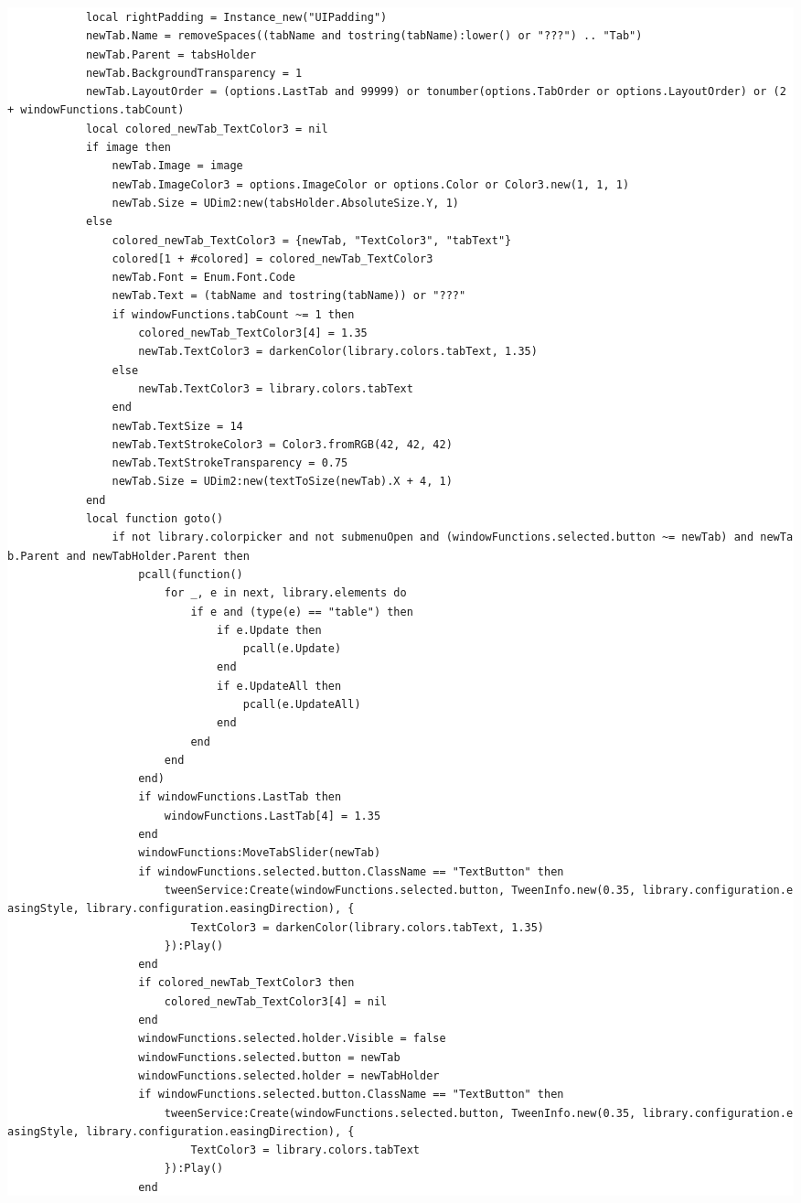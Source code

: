 				local rightPadding = Instance_new("UIPadding")
				newTab.Name = removeSpaces((tabName and tostring(tabName):lower() or "???") .. "Tab")
				newTab.Parent = tabsHolder
				newTab.BackgroundTransparency = 1
				newTab.LayoutOrder = (options.LastTab and 99999) or tonumber(options.TabOrder or options.LayoutOrder) or (2 + windowFunctions.tabCount)
				local colored_newTab_TextColor3 = nil
				if image then
					newTab.Image = image
					newTab.ImageColor3 = options.ImageColor or options.Color or Color3.new(1, 1, 1)
					newTab.Size = UDim2:new(tabsHolder.AbsoluteSize.Y, 1)
				else
					colored_newTab_TextColor3 = {newTab, "TextColor3", "tabText"}
					colored[1 + #colored] = colored_newTab_TextColor3
					newTab.Font = Enum.Font.Code
					newTab.Text = (tabName and tostring(tabName)) or "???"
					if windowFunctions.tabCount ~= 1 then
						colored_newTab_TextColor3[4] = 1.35
						newTab.TextColor3 = darkenColor(library.colors.tabText, 1.35)
					else
						newTab.TextColor3 = library.colors.tabText
					end
					newTab.TextSize = 14
					newTab.TextStrokeColor3 = Color3.fromRGB(42, 42, 42)
					newTab.TextStrokeTransparency = 0.75
					newTab.Size = UDim2:new(textToSize(newTab).X + 4, 1)
				end
				local function goto()
					if not library.colorpicker and not submenuOpen and (windowFunctions.selected.button ~= newTab) and newTab.Parent and newTabHolder.Parent then
						pcall(function()
							for _, e in next, library.elements do
								if e and (type(e) == "table") then
									if e.Update then
										pcall(e.Update)
									end
									if e.UpdateAll then
										pcall(e.UpdateAll)
									end
								end
							end
						end)
						if windowFunctions.LastTab then
							windowFunctions.LastTab[4] = 1.35
						end
						windowFunctions:MoveTabSlider(newTab)
						if windowFunctions.selected.button.ClassName == "TextButton" then
							tweenService:Create(windowFunctions.selected.button, TweenInfo.new(0.35, library.configuration.easingStyle, library.configuration.easingDirection), {
								TextColor3 = darkenColor(library.colors.tabText, 1.35)
							}):Play()
						end
						if colored_newTab_TextColor3 then
							colored_newTab_TextColor3[4] = nil
						end
						windowFunctions.selected.holder.Visible = false
						windowFunctions.selected.button = newTab
						windowFunctions.selected.holder = newTabHolder
						if windowFunctions.selected.button.ClassName == "TextButton" then
							tweenService:Create(windowFunctions.selected.button, TweenInfo.new(0.35, library.configuration.easingStyle, library.configuration.easingDirection), {
								TextColor3 = library.colors.tabText
							}):Play()
						end